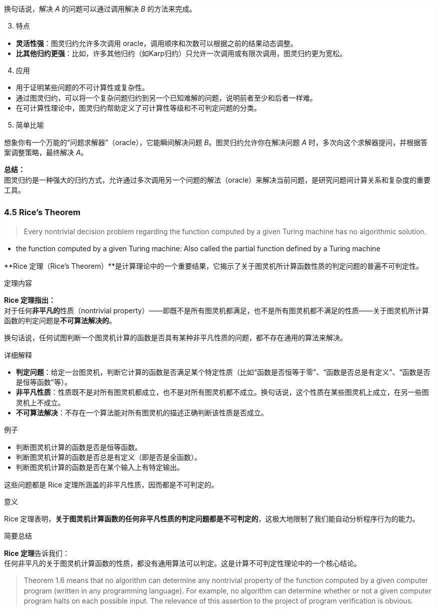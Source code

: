 换句话说，解决 $A$ 的问题可以通过调用解决 $B$ 的方法来完成。

3. 特点

- **灵活性强**：图灵归约允许多次调用 oracle，调用顺序和次数可以根据之前的结果动态调整。
- **比其他归约更强**：比如，许多其他归约（如Karp归约）只允许一次调用或有限次调用，图灵归约更为宽松。

4. 应用

- 用于证明某些问题的不可计算性或复杂性。
- 通过图灵归约，可以将一个复杂问题归约到另一个已知难解的问题，说明前者至少和后者一样难。
- 在可计算性理论中，图灵归约帮助定义了可计算性等级和不可判定问题的分类。

5. 简单比喻

想象你有一个万能的“问题求解器”（oracle），它能瞬间解决问题 $B$。图灵归约允许你在解决问题 $A$ 时，多次向这个求解器提问，并根据答案调整策略，最终解决 $A$。

**总结：**  
图灵归约是一种强大的归约方式，允许通过多次调用另一个问题的解法（oracle）来解决当前问题，是研究问题间计算关系和复杂度的重要工具。

### 4.5 Rice’s Theorem

> Every nontrivial decision problem regarding the function computed by a given Turing machine has no algorithmic solution.

- the function computed by a given Turing machine: Also called the partial function defined by a Turing machine

**Rice 定理（Rice’s Theorem）**是计算理论中的一个重要结果，它揭示了关于图灵机所计算函数性质的判定问题的普遍不可判定性。

定理内容

**Rice 定理指出：**  
对于任何**非平凡的**性质（nontrivial property）——即既不是所有图灵机都满足，也不是所有图灵机都不满足的性质——关于图灵机所计算函数的判定问题是**不可算法解决的**。

换句话说，任何试图判断一个图灵机计算的函数是否具有某种非平凡性质的问题，都不存在通用的算法来解决。

详细解释

- **判定问题**：给定一台图灵机，判断它计算的函数是否满足某个特定性质（比如“函数是否恒等于零”、“函数是否总是有定义”、“函数是否是恒等函数”等）。
- **非平凡性质**：性质既不是对所有图灵机都成立，也不是对所有图灵机都不成立。换句话说，这个性质在某些图灵机上成立，在另一些图灵机上不成立。
- **不可算法解决**：不存在一个算法能对所有图灵机的描述正确判断该性质是否成立。

例子

- 判断图灵机计算的函数是否是恒等函数。
- 判断图灵机计算的函数是否总是有定义（即是否是全函数）。
- 判断图灵机计算的函数是否在某个输入上有特定输出。

这些问题都是 Rice 定理所涵盖的非平凡性质，因而都是不可判定的。

意义

Rice 定理表明，**关于图灵机计算函数的任何非平凡性质的判定问题都是不可判定的**，这极大地限制了我们能自动分析程序行为的能力。

简要总结

**Rice 定理**告诉我们：  
任何非平凡的关于图灵机计算函数的性质，都没有通用算法可以判定。这是计算不可判定性理论中的一个核心结论。

> Theorem 1.6 means that no algorithm can determine any nontrivial property of the function computed by a given computer program (written in any programming language). For example, no algorithm can determine whether or not a given computer program halts on each possible input. The relevance of this assertion to the project of program verification is obvious.
